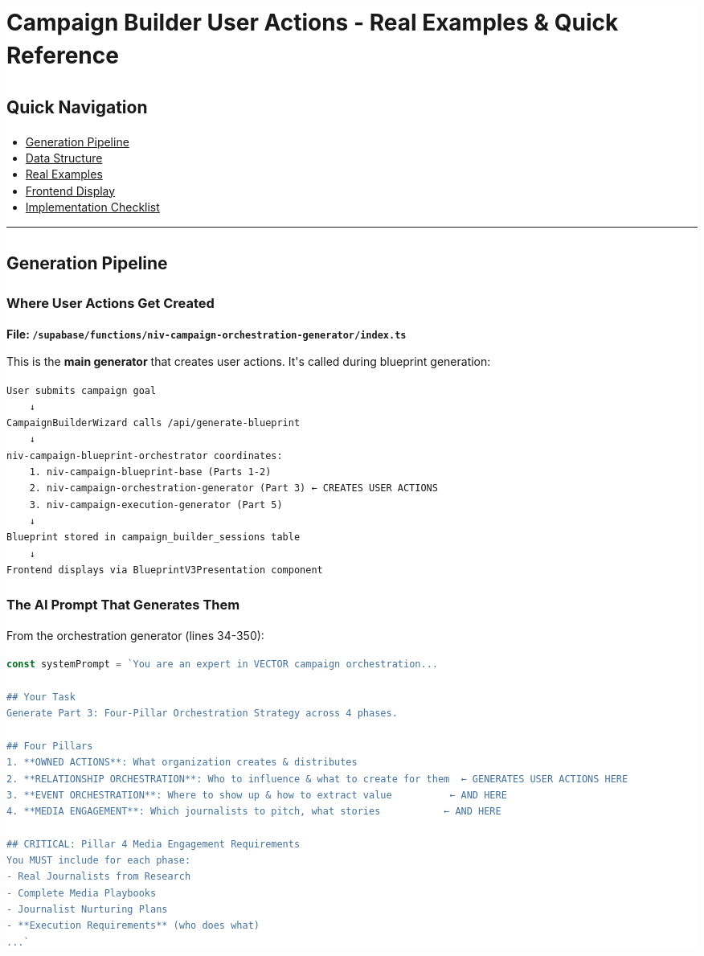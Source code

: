 # Campaign Builder User Actions - Real Examples & Quick Reference

## Quick Navigation
- [Generation Pipeline](#generation-pipeline)
- [Data Structure](#data-structure)
- [Real Examples](#real-examples)
- [Frontend Display](#frontend-display)
- [Implementation Checklist](#implementation-checklist)

---

## Generation Pipeline

### Where User Actions Get Created

**File: `/supabase/functions/niv-campaign-orchestration-generator/index.ts`**

This is the **main generator** that creates user actions. It's called during blueprint generation:

```
User submits campaign goal
    ↓
CampaignBuilderWizard calls /api/generate-blueprint
    ↓
niv-campaign-blueprint-orchestrator coordinates:
    1. niv-campaign-blueprint-base (Parts 1-2)
    2. niv-campaign-orchestration-generator (Part 3) ← CREATES USER ACTIONS
    3. niv-campaign-execution-generator (Part 5)
    ↓
Blueprint stored in campaign_builder_sessions table
    ↓
Frontend displays via BlueprintV3Presentation component
```

### The AI Prompt That Generates Them

From the orchestration generator (lines 34-350):

```typescript
const systemPrompt = `You are an expert in VECTOR campaign orchestration...

## Your Task
Generate Part 3: Four-Pillar Orchestration Strategy across 4 phases.

## Four Pillars
1. **OWNED ACTIONS**: What organization creates & distributes
2. **RELATIONSHIP ORCHESTRATION**: Who to influence & what to create for them  ← GENERATES USER ACTIONS HERE
3. **EVENT ORCHESTRATION**: Where to show up & how to extract value          ← AND HERE
4. **MEDIA ENGAGEMENT**: Which journalists to pitch, what stories           ← AND HERE

## CRITICAL: Pillar 4 Media Engagement Requirements
You MUST include for each phase:
- Real Journalists from Research
- Complete Media Playbooks
- Journalist Nurturing Plans
- **Execution Requirements** (who does what)
...`
```
